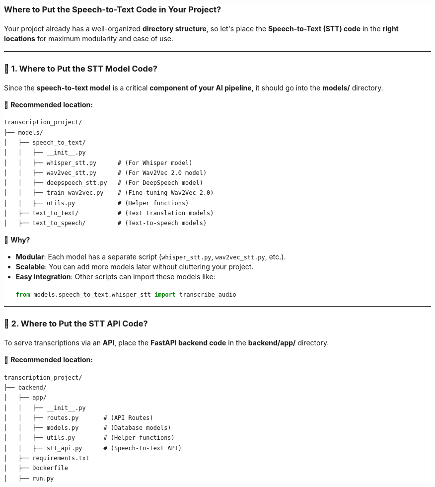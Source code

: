 
### **Where to Put the Speech-to-Text Code in Your Project?**  

Your project already has a well-organized **directory structure**, so let's place the **Speech-to-Text (STT) code** in the **right locations** for maximum modularity and ease of use.

---

### **📌 1. Where to Put the STT Model Code?**
Since the **speech-to-text model** is a critical **component of your AI pipeline**, it should go into the **models/** directory.

📂 **Recommended location:**
```
transcription_project/
├── models/
│   ├── speech_to_text/
│   │   ├── __init__.py
│   │   ├── whisper_stt.py      # (For Whisper model)
│   │   ├── wav2vec_stt.py      # (For Wav2Vec 2.0 model)
│   │   ├── deepspeech_stt.py   # (For DeepSpeech model)
│   │   ├── train_wav2vec.py    # (Fine-tuning Wav2Vec 2.0)
│   │   ├── utils.py            # (Helper functions)
│   ├── text_to_text/           # (Text translation models)
│   ├── text_to_speech/         # (Text-to-speech models)
```

📌 **Why?**  
- **Modular**: Each model has a separate script (`whisper_stt.py`, `wav2vec_stt.py`, etc.).
- **Scalable**: You can add more models later without cluttering your project.
- **Easy integration**: Other scripts can import these models like:
  ```python
  from models.speech_to_text.whisper_stt import transcribe_audio
  ```

---

### **📌 2. Where to Put the STT API Code?**
To serve transcriptions via an **API**, place the **FastAPI backend code** in the **backend/app/** directory.

📂 **Recommended location:**
```
transcription_project/
├── backend/
│   ├── app/
│   │   ├── __init__.py
│   │   ├── routes.py       # (API Routes)
│   │   ├── models.py       # (Database models)
│   │   ├── utils.py        # (Helper functions)
│   │   ├── stt_api.py      # (Speech-to-text API)
│   ├── requirements.txt
│   ├── Dockerfile
│   ├── run.py
```
